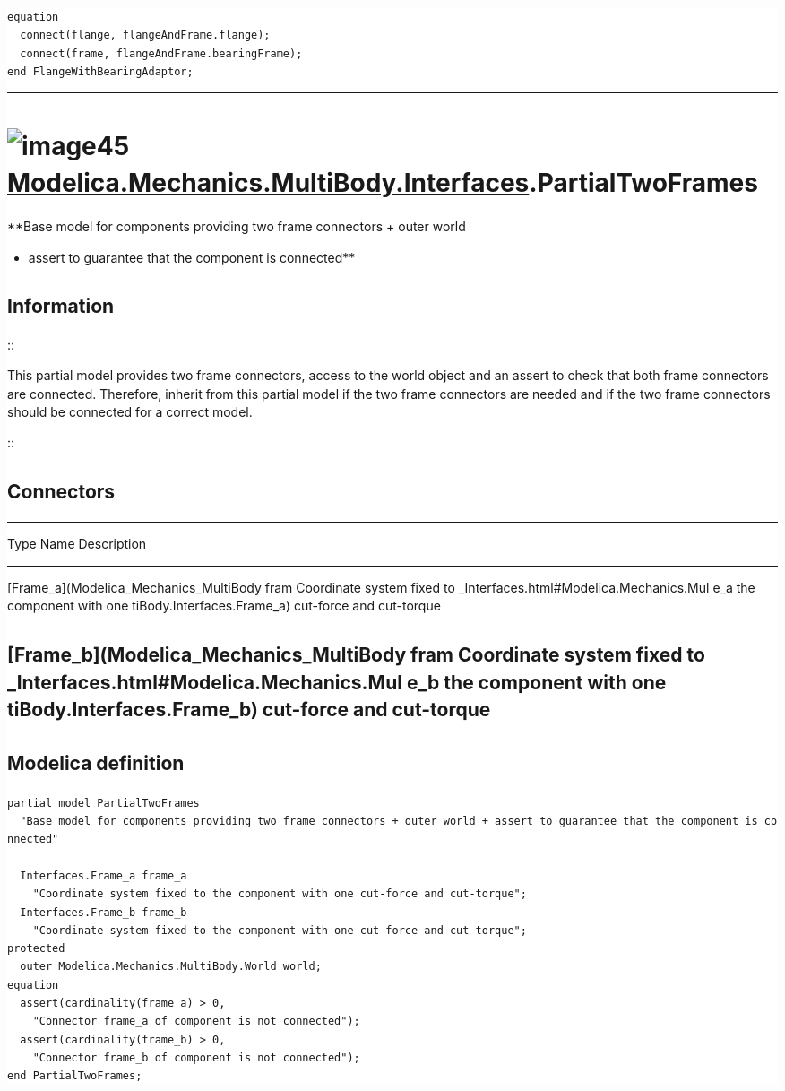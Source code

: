     equation 
      connect(flange, flangeAndFrame.flange);
      connect(frame, flangeAndFrame.bearingFrame);
    end FlangeWithBearingAdaptor;

* * * * *

![image45](Modelica.Mechanics.MultiBody.Interfaces.PartialTwoFramesI.png) [Modelica.Mechanics.MultiBody.Interfaces](Modelica_Mechanics_MultiBody_Interfaces.html#Modelica.Mechanics.MultiBody.Interfaces).PartialTwoFrames
==========================================================================================================================================================================================================================

**Base model for components providing two frame connectors + outer world
+ assert to guarantee that the component is connected**

Information
-----------

::

This partial model provides two frame connectors, access to the world
object and an assert to check that both frame connectors are connected.
Therefore, inherit from this partial model if the two frame connectors
are needed and if the two frame connectors should be connected for a
correct model.

::

Connectors
----------

  -------------------------------------------------------------------------
  Type                                    Name Description
  --------------------------------------- ---- ----------------------------
  [Frame\_a](Modelica_Mechanics_MultiBody fram Coordinate system fixed to
  _Interfaces.html#Modelica.Mechanics.Mul e\_a the component with one
  tiBody.Interfaces.Frame_a)                   cut-force and cut-torque

  [Frame\_b](Modelica_Mechanics_MultiBody fram Coordinate system fixed to
  _Interfaces.html#Modelica.Mechanics.Mul e\_b the component with one
  tiBody.Interfaces.Frame_b)                   cut-force and cut-torque
  -------------------------------------------------------------------------

Modelica definition
-------------------

    partial model PartialTwoFrames 
      "Base model for components providing two frame connectors + outer world + assert to guarantee that the component is connected"

      Interfaces.Frame_a frame_a 
        "Coordinate system fixed to the component with one cut-force and cut-torque";
      Interfaces.Frame_b frame_b 
        "Coordinate system fixed to the component with one cut-force and cut-torque";
    protected 
      outer Modelica.Mechanics.MultiBody.World world;
    equation 
      assert(cardinality(frame_a) > 0,
        "Connector frame_a of component is not connected");
      assert(cardinality(frame_b) > 0,
        "Connector frame_b of component is not connected");
    end PartialTwoFrames;
